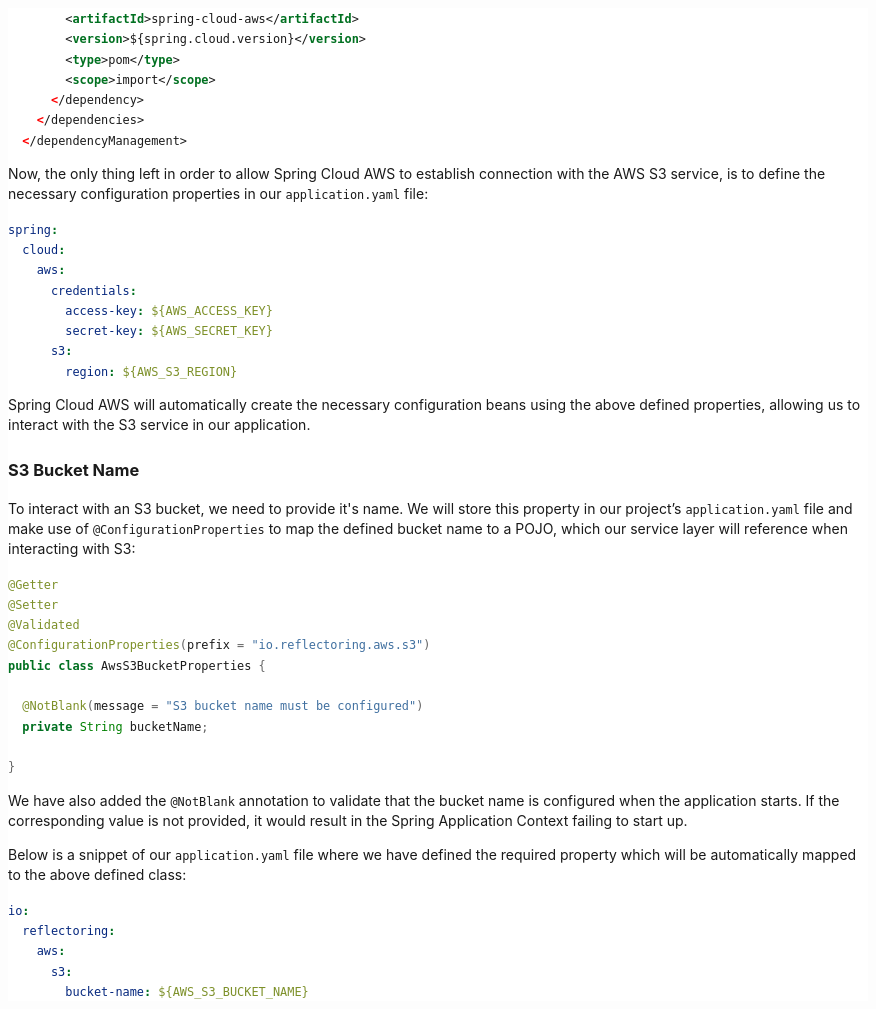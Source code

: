 ```xml
        <artifactId>spring-cloud-aws</artifactId>
        <version>${spring.cloud.version}</version>
        <type>pom</type>
        <scope>import</scope>
      </dependency>
    </dependencies>
  </dependencyManagement>
```

Now, the only thing left in order to allow Spring Cloud AWS to establish connection with the AWS S3 service, is to define the necessary configuration properties in our `application.yaml` file:

```yaml
spring:
  cloud:
    aws:
      credentials:
        access-key: ${AWS_ACCESS_KEY}
        secret-key: ${AWS_SECRET_KEY}
      s3:
        region: ${AWS_S3_REGION}
```
Spring Cloud AWS will automatically create the necessary configuration beans using the above defined properties, allowing us to interact with the S3 service in our application.

### S3 Bucket Name

To interact with an S3 bucket, we need to provide it's name. We will store this property in our project’s `application.yaml` file and make use of `@ConfigurationProperties` to map the defined bucket name to a POJO, which our service layer will reference when interacting with S3:

```java
@Getter
@Setter
@Validated
@ConfigurationProperties(prefix = "io.reflectoring.aws.s3")
public class AwsS3BucketProperties {

  @NotBlank(message = "S3 bucket name must be configured")
  private String bucketName;

}
```

We have also added the `@NotBlank` annotation to validate that the bucket name is configured when the application starts. If the corresponding value is not provided, it would result in the Spring Application Context failing to start up.

Below is a snippet of our `application.yaml` file where we have defined the required property which will be automatically mapped to the above defined class:

```yaml
io:
  reflectoring:
    aws:
      s3:
        bucket-name: ${AWS_S3_BUCKET_NAME}
```
